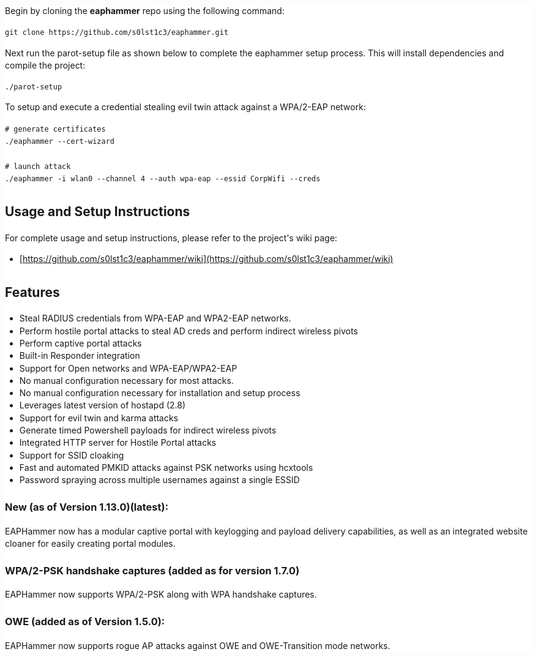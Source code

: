 Begin by cloning the __eaphammer__ repo using the following command:

	git clone https://github.com/s0lst1c3/eaphammer.git

Next run the parot-setup file as shown below to complete the eaphammer setup process. This will install dependencies and compile the project:

	./parot-setup

To setup and execute a credential stealing evil twin attack against a WPA/2-EAP network:

	# generate certificates
	./eaphammer --cert-wizard

	# launch attack
	./eaphammer -i wlan0 --channel 4 --auth wpa-eap --essid CorpWifi --creds


## Usage and Setup Instructions

For complete usage and setup instructions, please refer to the project's wiki page:

- [https://github.com/s0lst1c3/eaphammer/wiki](https://github.com/s0lst1c3/eaphammer/wiki)

Features
--------

- Steal RADIUS credentials from WPA-EAP and WPA2-EAP networks.
- Perform hostile portal attacks to steal AD creds and perform indirect wireless pivots
- Perform captive portal attacks
- Built-in Responder integration
- Support for Open networks and WPA-EAP/WPA2-EAP
- No manual configuration necessary for most attacks.
- No manual configuration necessary for installation and setup process
- Leverages latest version of hostapd (2.8)
- Support for evil twin and karma attacks
- Generate timed Powershell payloads for indirect wireless pivots
- Integrated HTTP server for Hostile Portal attacks
- Support for SSID cloaking
- Fast and automated PMKID attacks against PSK networks using hcxtools
- Password spraying across multiple usernames against a single ESSID

### New (as of Version 1.13.0)(latest): 
EAPHammer now has a modular captive portal with keylogging and payload delivery capabilities, as well as an integrated website cloaner for easily creating portal modules.

### WPA/2-PSK handshake captures (added as for version 1.7.0)
EAPHammer now supports WPA/2-PSK along with WPA handshake captures.

### OWE (added as of Version 1.5.0):
EAPHammer now supports rogue AP attacks against OWE and OWE-Transition mode networks.
